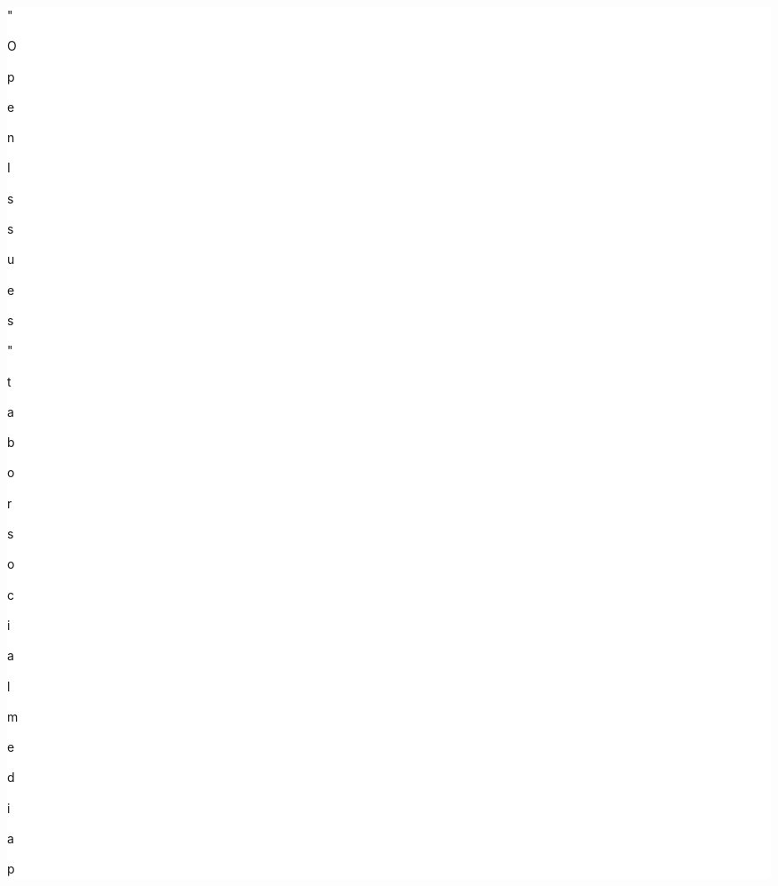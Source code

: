 "

O

p

e

n

 

I

s

s

u

e

s

"

 

t

a

b

 

o

r

 

s

o

c

i

a

l

 

m

e

d

i

a

 

p
